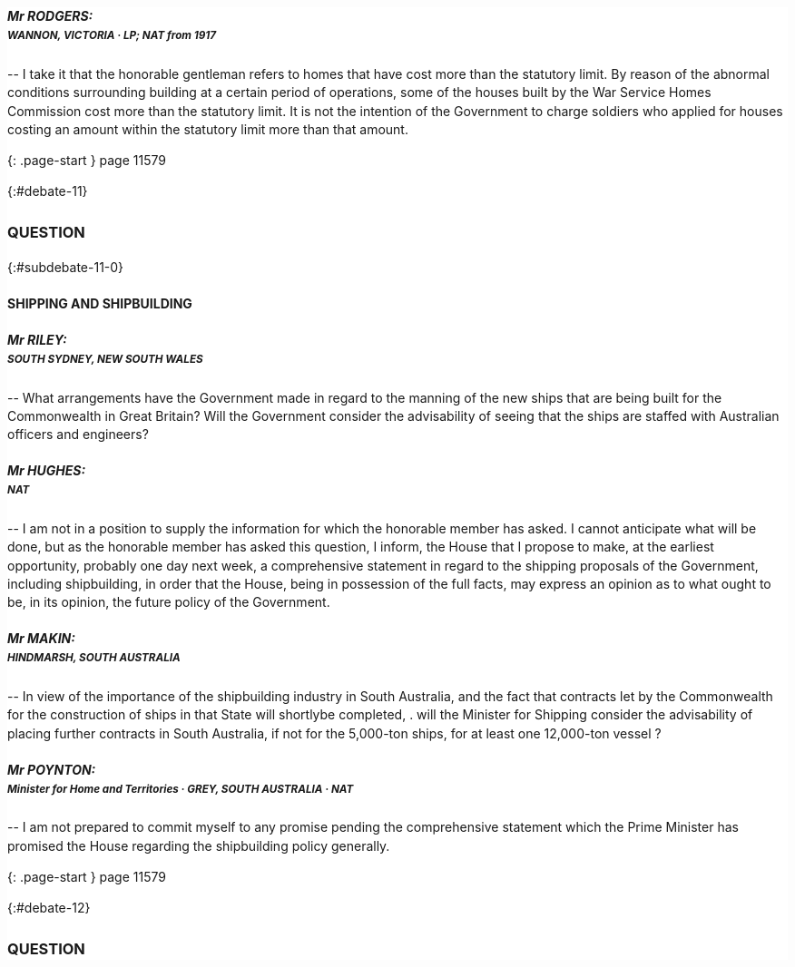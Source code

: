 ##### Mr RODGERS:<br><small class="text-muted">WANNON, VICTORIA &middot; LP; NAT from 1917</small>

-- I take it that the honorable gentleman refers to homes that have cost more than the statutory limit. By reason of the abnormal conditions surrounding building at a certain period of operations, some of the houses built by the War Service Homes Commission cost more than the statutory limit. It is not the intention of the Government to charge soldiers who applied for houses costing an amount within the statutory limit more than that amount. 

{: .page-start }
page 11579

{:#debate-11}
### QUESTION

{:#subdebate-11-0}
#### SHIPPING AND SHIPBUILDING

##### Mr RILEY:<br><small class="text-muted">SOUTH SYDNEY, NEW SOUTH WALES</small>

-- What arrangements have the Government made in regard to the manning of the new ships that are being built for the Commonwealth in Great Britain? Will the Government consider the advisability of seeing that the ships are staffed with Australian officers and engineers? 

##### Mr HUGHES:<br><small class="text-muted">NAT</small>

-- I am not in a position to supply the information for which the honorable member has asked. I cannot anticipate what will be done, but as the honorable member has asked this question, I inform, the House that I propose to make, at the earliest opportunity, probably one day next week, a comprehensive statement in regard to the shipping proposals of the Government, including shipbuilding, in order that the House, being in possession of the full facts, may express an opinion as to what ought to be, in its opinion, the future policy of the Government. 

##### Mr MAKIN:<br><small class="text-muted">HINDMARSH, SOUTH AUSTRALIA</small>

-- In view of the importance of the shipbuilding industry in South Australia, and the fact that contracts let by the Commonwealth for the construction of ships in that State will shortlybe completed, . will the Minister for Shipping consider the advisability of placing further contracts in South Australia, if not for the 5,000-ton ships, for at least one 12,000-ton vessel ? 

##### Mr POYNTON:<br><small class="text-muted">Minister for Home and Territories &middot; GREY, SOUTH AUSTRALIA &middot; NAT</small>

-- I am not prepared to commit myself to any promise pending the comprehensive statement which the Prime Minister has promised the House regarding the shipbuilding policy generally. 

{: .page-start }
page 11579

{:#debate-12}
### QUESTION
